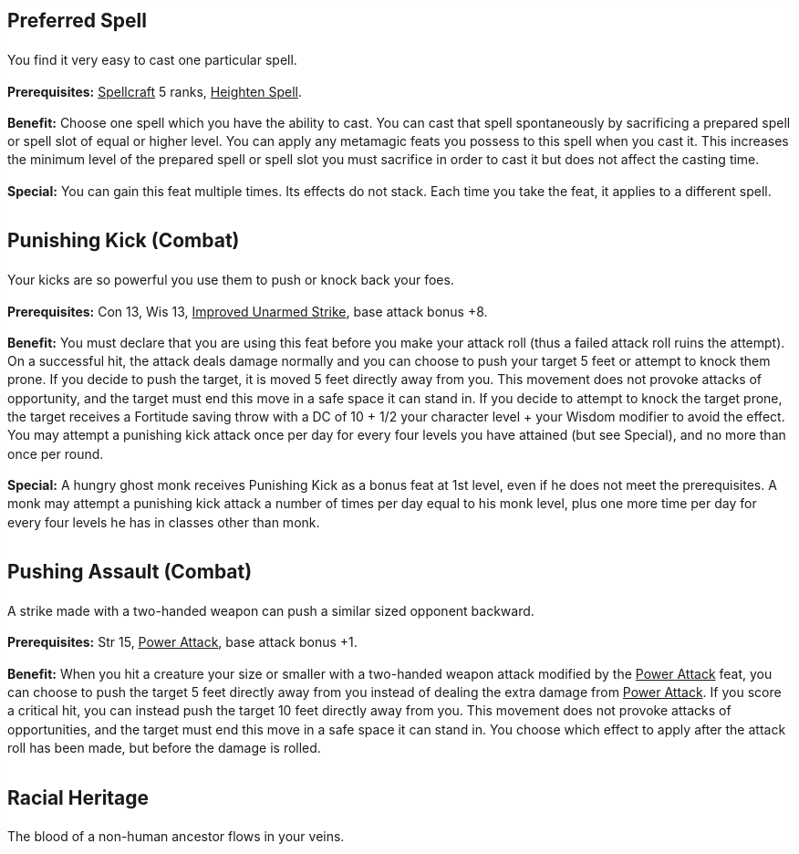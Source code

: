## Preferred Spell

You find it very easy to cast one particular spell.

**Prerequisites:** [Spellcraft](../skills/spellcraft.md#_spellcraft) 5 ranks, [Heighten Spell](../feats.md#_heighten-spell).

**Benefit:** Choose one spell which you have the ability to cast. You can cast that spell spontaneously by sacrificing a prepared spell or spell slot of equal or higher level. You can apply any metamagic feats you possess to this spell when you cast it. This increases the minimum level of the prepared spell or spell slot you must sacrifice in order to cast it but does not affect the casting time.

**Special:** You can gain this feat multiple times. Its effects do not stack. Each time you take the feat, it applies to a different spell.

## Punishing Kick (Combat)

Your kicks are so powerful you use them to push or knock back your foes.

**Prerequisites:** Con 13, Wis 13, [Improved Unarmed Strike](../feats.md#_improved-unarmed-strike), base attack bonus +8.

**Benefit:** You must declare that you are using this feat before you make your attack roll (thus a failed attack roll ruins the attempt). On a successful hit, the attack deals damage normally and you can choose to push your target 5 feet or attempt to knock them prone. If you decide to push the target, it is moved 5 feet directly away from you. This movement does not provoke attacks of opportunity, and the target must end this move in a safe space it can stand in. If you decide to attempt to knock the target prone, the target receives a Fortitude saving throw with a DC of 10 + 1/2 your character level + your Wisdom modifier to avoid the effect. You may attempt a punishing kick attack once per day for every four levels you have attained (but see Special), and no more than once per round.

**Special:** A hungry ghost monk receives Punishing Kick as a bonus feat at 1st level, even if he does not meet the prerequisites. A monk may attempt a punishing kick attack a number of times per day equal to his monk level, plus one more time per day for every four levels he has in classes other than monk.

## Pushing Assault (Combat)

A strike made with a two-handed weapon can push a similar sized opponent backward.

**Prerequisites:** Str 15, [Power Attack](../feats.md#_power-attack), base attack bonus +1.

**Benefit:** When you hit a creature your size or smaller with a two-handed weapon attack modified by the [Power Attack](../feats.md#_power-attack) feat, you can choose to push the target 5 feet directly away from you instead of dealing the extra damage from [Power Attack](../feats.md#_power-attack). If you score a critical hit, you can instead push the target 10 feet directly away from you. This movement does not provoke attacks of opportunities, and the target must end this move in a safe space it can stand in. You choose which effect to apply after the attack roll has been made, but before the damage is rolled.

## Racial Heritage

The blood of a non-human ancestor flows in your veins.
